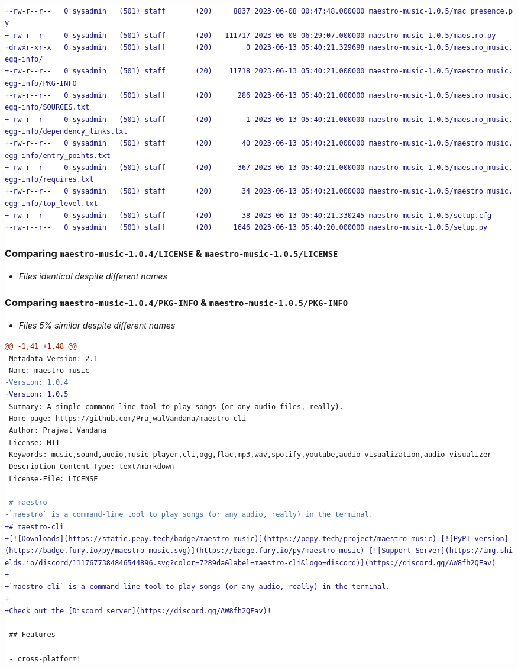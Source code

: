 ```diff
+-rw-r--r--   0 sysadmin   (501) staff       (20)     8837 2023-06-08 00:47:48.000000 maestro-music-1.0.5/mac_presence.py
+-rw-r--r--   0 sysadmin   (501) staff       (20)   111717 2023-06-08 06:29:07.000000 maestro-music-1.0.5/maestro.py
+drwxr-xr-x   0 sysadmin   (501) staff       (20)        0 2023-06-13 05:40:21.329698 maestro-music-1.0.5/maestro_music.egg-info/
+-rw-r--r--   0 sysadmin   (501) staff       (20)    11718 2023-06-13 05:40:21.000000 maestro-music-1.0.5/maestro_music.egg-info/PKG-INFO
+-rw-r--r--   0 sysadmin   (501) staff       (20)      286 2023-06-13 05:40:21.000000 maestro-music-1.0.5/maestro_music.egg-info/SOURCES.txt
+-rw-r--r--   0 sysadmin   (501) staff       (20)        1 2023-06-13 05:40:21.000000 maestro-music-1.0.5/maestro_music.egg-info/dependency_links.txt
+-rw-r--r--   0 sysadmin   (501) staff       (20)       40 2023-06-13 05:40:21.000000 maestro-music-1.0.5/maestro_music.egg-info/entry_points.txt
+-rw-r--r--   0 sysadmin   (501) staff       (20)      367 2023-06-13 05:40:21.000000 maestro-music-1.0.5/maestro_music.egg-info/requires.txt
+-rw-r--r--   0 sysadmin   (501) staff       (20)       34 2023-06-13 05:40:21.000000 maestro-music-1.0.5/maestro_music.egg-info/top_level.txt
+-rw-r--r--   0 sysadmin   (501) staff       (20)       38 2023-06-13 05:40:21.330245 maestro-music-1.0.5/setup.cfg
+-rw-r--r--   0 sysadmin   (501) staff       (20)     1646 2023-06-13 05:40:20.000000 maestro-music-1.0.5/setup.py
```

### Comparing `maestro-music-1.0.4/LICENSE` & `maestro-music-1.0.5/LICENSE`

 * *Files identical despite different names*

### Comparing `maestro-music-1.0.4/PKG-INFO` & `maestro-music-1.0.5/PKG-INFO`

 * *Files 5% similar despite different names*

```diff
@@ -1,41 +1,48 @@
 Metadata-Version: 2.1
 Name: maestro-music
-Version: 1.0.4
+Version: 1.0.5
 Summary: A simple command line tool to play songs (or any audio files, really).
 Home-page: https://github.com/PrajwalVandana/maestro-cli
 Author: Prajwal Vandana
 License: MIT
 Keywords: music,sound,audio,music-player,cli,ogg,flac,mp3,wav,spotify,youtube,audio-visualization,audio-visualizer
 Description-Content-Type: text/markdown
 License-File: LICENSE
 
-# maestro
-`maestro` is a command-line tool to play songs (or any audio, really) in the terminal.
+# maestro-cli
+[![Downloads](https://static.pepy.tech/badge/maestro-music)](https://pepy.tech/project/maestro-music) [![PyPI version](https://badge.fury.io/py/maestro-music.svg)](https://badge.fury.io/py/maestro-music) [![Support Server](https://img.shields.io/discord/1117677384846544896.svg?color=7289da&label=maestro-cli&logo=discord)](https://discord.gg/AW8fh2QEav)
+
+`maestro-cli` is a command-line tool to play songs (or any audio, really) in the terminal.
+
+Check out the [Discord server](https://discord.gg/AW8fh2QEav)!
 
 ## Features
 
 - cross-platform!
```